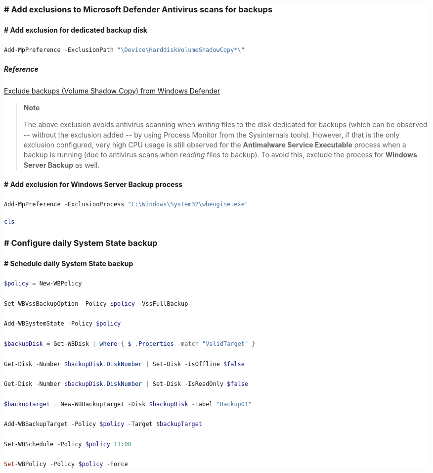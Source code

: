 ### # Add exclusions to Microsoft Defender Antivirus scans for backups

#### # Add exclusion for dedicated backup disk

```PowerShell
Add-MpPreference -ExclusionPath "\Device\HarddiskVolumeShadowCopy*\"
```

##### Reference

[Exclude backups (Volume Shadow Copy) from Windows Defender](https://superuser.com/a/1704700)

> **Note**
>
> The above exclusion avoids antivirus scanning when _writing_ files to the disk dedicated for backups (which can be observed -- without the exclusion added -- by using Process Monitor from the Sysinternals tools). However, if that is the only exclusion configured, very high CPU usage is still observed for the **Antimalware Service Executable** process when a backup is running (due to antivirus scans when _reading_ files to backup). To avoid this, exclude the process for **Windows Server Backup** as well.

#### # Add exclusion for Windows Server Backup process

```PowerShell
Add-MpPreference -ExclusionProcess "C:\Windows\System32\wbengine.exe"
```

```PowerShell
cls
```

### # Configure daily System State backup

#### # Schedule daily System State backup

```PowerShell
$policy = New-WBPolicy

Set-WBVssBackupOption -Policy $policy -VssFullBackup

Add-WBSystemState -Policy $policy

$backupDisk = Get-WBDisk | where { $_.Properties -match "ValidTarget" }

Get-Disk -Number $backupDisk.DiskNumber | Set-Disk -IsOffline $false

Get-Disk -Number $backupDisk.DiskNumber | Set-Disk -IsReadOnly $false

$backupTarget = New-WBBackupTarget -Disk $backupDisk -Label "Backup01"

Add-WBBackupTarget -Policy $policy -Target $backupTarget

Set-WBSchedule -Policy $policy 11:00

Set-WBPolicy -Policy $policy -Force
```

